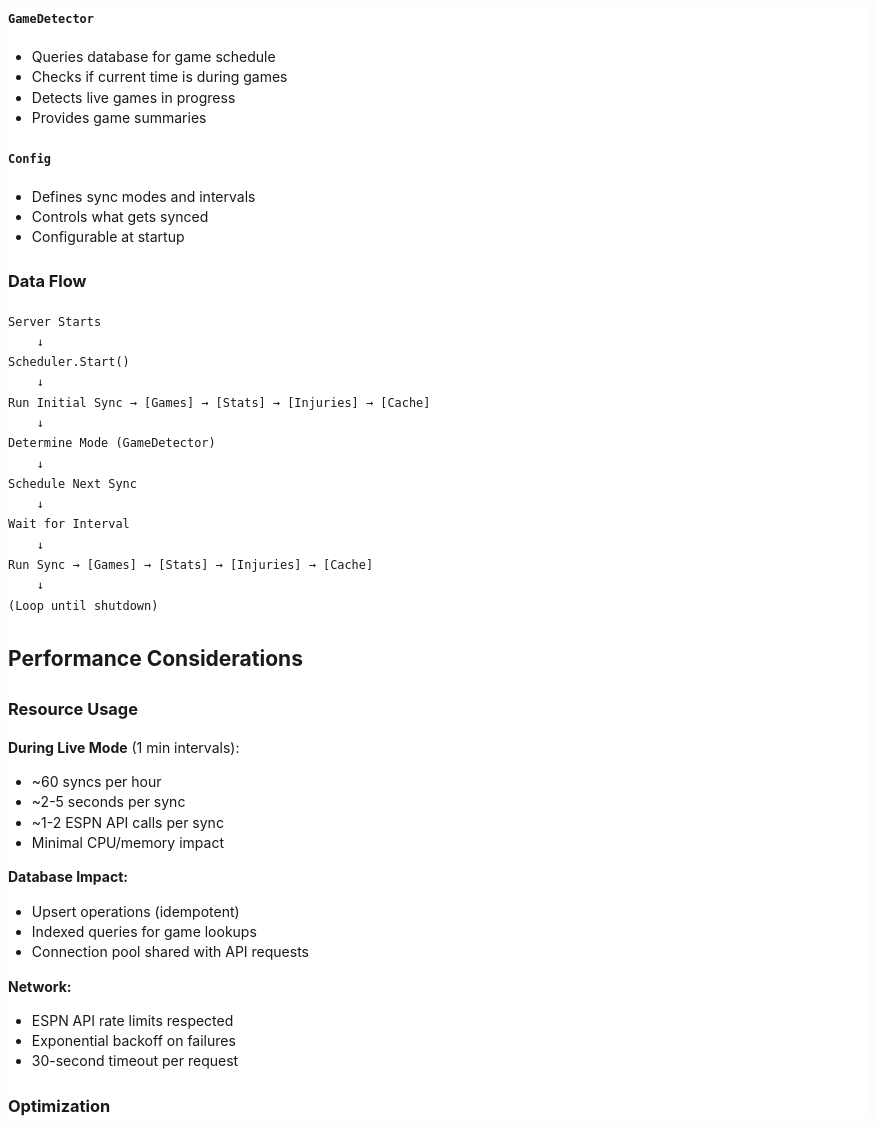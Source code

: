 #### `GameDetector`
- Queries database for game schedule
- Checks if current time is during games
- Detects live games in progress
- Provides game summaries

#### `Config`
- Defines sync modes and intervals
- Controls what gets synced
- Configurable at startup

### Data Flow

```
Server Starts
    ↓
Scheduler.Start()
    ↓
Run Initial Sync → [Games] → [Stats] → [Injuries] → [Cache]
    ↓
Determine Mode (GameDetector)
    ↓
Schedule Next Sync
    ↓
Wait for Interval
    ↓
Run Sync → [Games] → [Stats] → [Injuries] → [Cache]
    ↓
(Loop until shutdown)
```

## Performance Considerations

### Resource Usage

**During Live Mode** (1 min intervals):
- ~60 syncs per hour
- ~2-5 seconds per sync
- ~1-2 ESPN API calls per sync
- Minimal CPU/memory impact

**Database Impact:**
- Upsert operations (idempotent)
- Indexed queries for game lookups
- Connection pool shared with API requests

**Network:**
- ESPN API rate limits respected
- Exponential backoff on failures
- 30-second timeout per request

### Optimization
